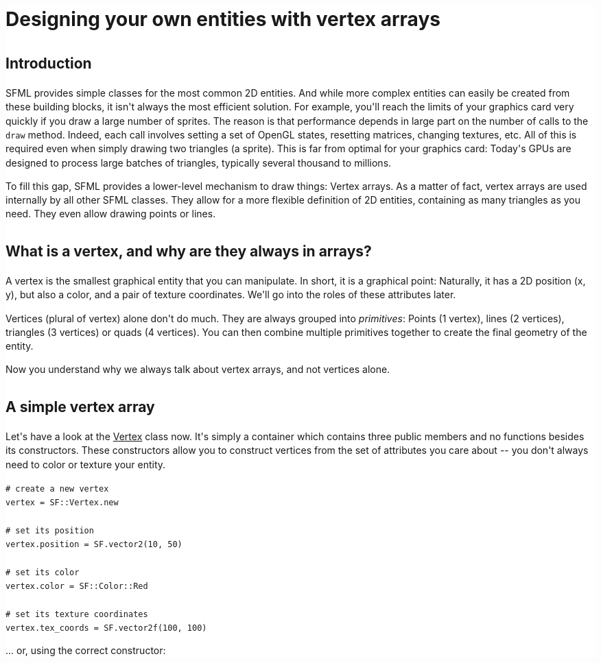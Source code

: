 # Designing your own entities with vertex arrays

## Introduction

SFML provides simple classes for the most common 2D entities. And while more complex entities can easily be created from these building blocks, it isn't always the most efficient solution. For example, you'll reach the limits of your graphics card very quickly if you draw a large number of sprites. The reason is that performance depends in large part on the number of calls to the `draw` method. Indeed, each call involves setting a set of OpenGL states, resetting matrices, changing textures, etc. All of this is required even when simply drawing two triangles (a sprite). This is far from optimal for your graphics card: Today's GPUs are designed to process large batches of triangles, typically several thousand to millions.

To fill this gap, SFML provides a lower-level mechanism to draw things: Vertex arrays. As a matter of fact, vertex arrays are used internally by all other SFML classes. They allow for a more flexible definition of 2D entities, containing as many triangles as you need. They even allow drawing points or lines.

## What is a vertex, and why are they always in arrays?

A vertex is the smallest graphical entity that you can manipulate. In short, it is a graphical point: Naturally, it has a 2D position (x, y), but also a color, and a pair of texture coordinates. We'll go into the roles of these attributes later.

Vertices (plural of vertex) alone don't do much. They are always grouped into *primitives*: Points (1 vertex), lines (2 vertices), triangles (3 vertices) or quads (4 vertices). You can then combine multiple primitives together to create the final geometry of the entity.

Now you understand why we always talk about vertex arrays, and not vertices alone.

## A simple vertex array

Let's have a look at the [Vertex]({{book.api}}/Vertex.html) class now. It's simply a container which contains three public members and no functions besides its constructors. These constructors allow you to construct vertices from the set of attributes you care about -- you don't always need to color or texture your entity.

```crystal
# create a new vertex
vertex = SF::Vertex.new

# set its position
vertex.position = SF.vector2(10, 50)

# set its color
vertex.color = SF::Color::Red

# set its texture coordinates
vertex.tex_coords = SF.vector2f(100, 100)
```

... or, using the correct constructor:
